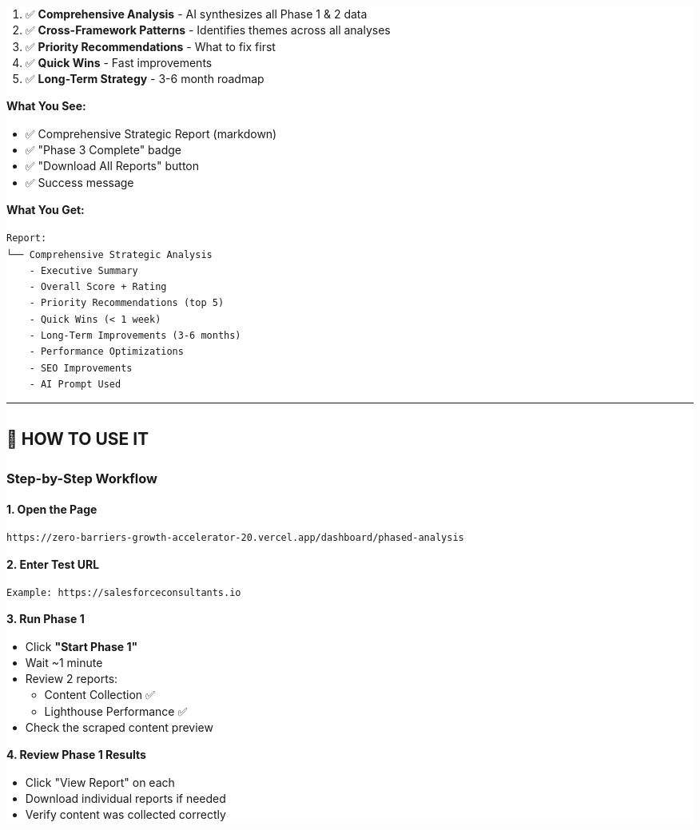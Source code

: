 1. ✅ **Comprehensive Analysis** - AI synthesizes all Phase 1 & 2 data
2. ✅ **Cross-Framework Patterns** - Identifies themes across all analyses
3. ✅ **Priority Recommendations** - What to fix first
4. ✅ **Quick Wins** - Fast improvements
5. ✅ **Long-Term Strategy** - 3-6 month roadmap

**What You See:**
- ✅ Comprehensive Strategic Report (markdown)
- ✅ "Phase 3 Complete" badge
- ✅ "Download All Reports" button
- ✅ Success message

**What You Get:**
```
Report:
└── Comprehensive Strategic Analysis
    - Executive Summary
    - Overall Score + Rating
    - Priority Recommendations (top 5)
    - Quick Wins (< 1 week)
    - Long-Term Improvements (3-6 months)
    - Performance Optimizations
    - SEO Improvements
    - AI Prompt Used
```

---

## 🚀 HOW TO USE IT

### Step-by-Step Workflow

**1. Open the Page**
```
https://zero-barriers-growth-accelerator-20.vercel.app/dashboard/phased-analysis
```

**2. Enter Test URL**
```
Example: https://salesforceconsultants.io
```

**3. Run Phase 1**
- Click **"Start Phase 1"**
- Wait ~1 minute
- Review 2 reports:
  - Content Collection ✅
  - Lighthouse Performance ✅
- Check the scraped content preview

**4. Review Phase 1 Results**
- Click "View Report" on each
- Download individual reports if needed
- Verify content was collected correctly
